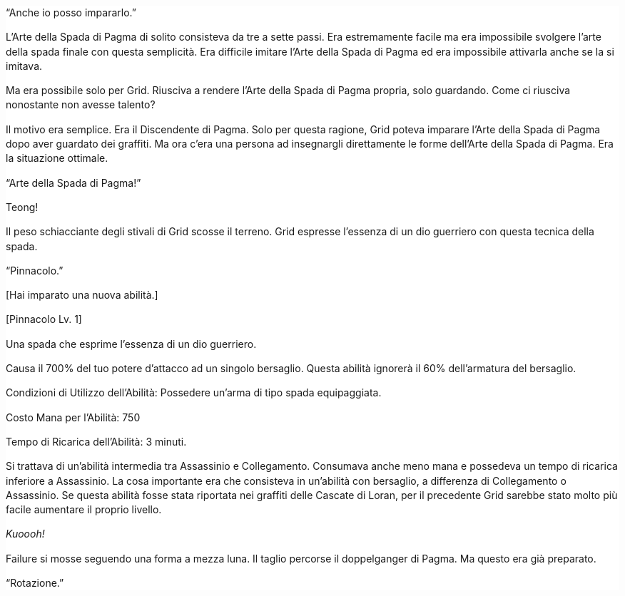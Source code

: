 
“Anche io posso impararlo.”


L’Arte della Spada di Pagma di solito consisteva da tre a sette passi. Era estremamente facile ma era impossibile svolgere l’arte della spada finale con questa semplicità. Era difficile imitare l’Arte della Spada di Pagma ed era impossibile attivarla anche se la si imitava.


Ma era possibile solo per Grid. Riusciva a rendere l’Arte della Spada di Pagma propria, solo guardando. Come ci riusciva nonostante non avesse talento?


Il motivo era semplice. Era il Discendente di Pagma. Solo per questa ragione, Grid poteva imparare l’Arte della Spada di Pagma dopo aver guardato dei graffiti. Ma ora c’era una persona ad insegnargli direttamente le forme dell’Arte della Spada di Pagma. Era la situazione ottimale.


“Arte della Spada di Pagma!”


Teong!


Il peso schiacciante degli stivali di Grid scosse il terreno. Grid espresse l’essenza di un dio guerriero con questa tecnica della spada.


“Pinnacolo.”


[Hai imparato una nuova abilità.]


[Pinnacolo Lv. 1]


Una spada che esprime l’essenza di un dio guerriero.


Causa il 700% del tuo potere d’attacco ad un singolo bersaglio. Questa abilità ignorerà il 60% dell’armatura del bersaglio.


Condizioni di Utilizzo dell’Abilità: Possedere un’arma di tipo spada equipaggiata.


Costo Mana per l’Abilità: 750


Tempo di Ricarica dell’Abilità: 3 minuti.


Si trattava di un’abilità intermedia tra Assassinio e Collegamento. Consumava anche meno mana e possedeva un tempo di ricarica inferiore a Assassinio. La cosa importante era che consisteva in un’abilità con bersaglio, a differenza di Collegamento o Assassinio. Se questa abilità fosse stata riportata nei graffiti delle Cascate di Loran, per il precedente Grid sarebbe stato molto più facile aumentare il proprio livello.


<em>Kuoooh!</em>


Failure si mosse seguendo una forma a mezza luna. Il taglio percorse il doppelganger di Pagma. Ma questo era già preparato.


“Rotazione.”
